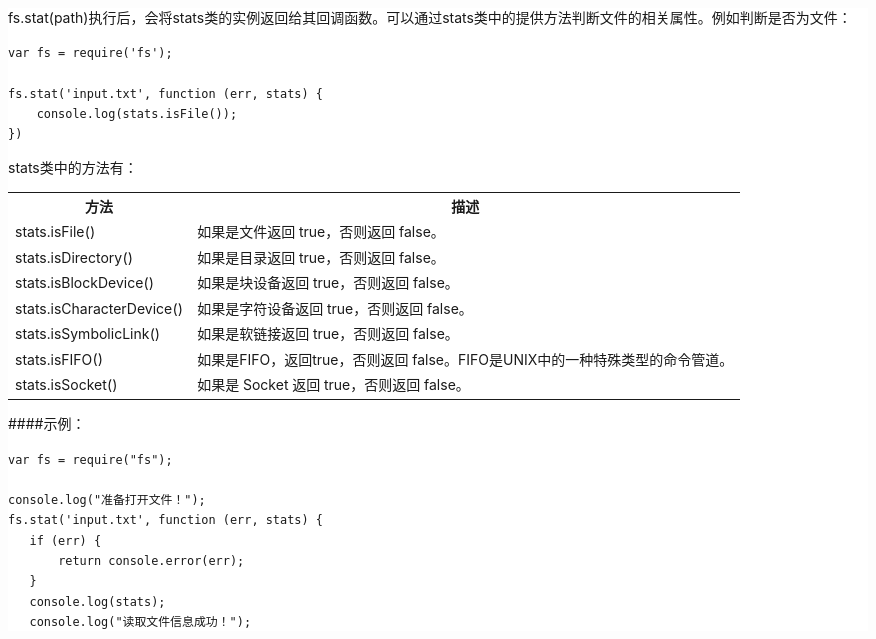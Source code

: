 fs.stat(path)执行后，会将stats类的实例返回给其回调函数。可以通过stats类中的提供方法判断文件的相关属性。例如判断是否为文件：

	var fs = require('fs');
	
	fs.stat('input.txt', function (err, stats) {
	    console.log(stats.isFile());
	})
	
stats类中的方法有：

<table>
    <tbody>
    <tr>
        <th>方法</th>
        <th>描述</th>
    </tr>
    <tr>
        <td>stats.isFile()</td>
        <td>如果是文件返回 true，否则返回 false。</td>
    </tr>
    <tr>
        <td>stats.isDirectory()</td>
        <td>如果是目录返回 true，否则返回 false。</td>
    </tr>
    <tr>
        <td>stats.isBlockDevice()</td>
        <td>如果是块设备返回 true，否则返回 false。</td>
    </tr>
    <tr>
        <td>stats.isCharacterDevice()</td>
        <td>如果是字符设备返回 true，否则返回 false。</td>
    </tr>
    <tr>
        <td>stats.isSymbolicLink()</td>
        <td>如果是软链接返回 true，否则返回 false。</td>
    </tr>
    <tr>
        <td>stats.isFIFO()</td>
        <td>如果是FIFO，返回true，否则返回 false。FIFO是UNIX中的一种特殊类型的命令管道。</td>
    </tr>
    <tr>
        <td>stats.isSocket()</td>
        <td>如果是 Socket 返回 true，否则返回 false。</td>
    </tr>
    </tbody>
</table>

####示例：

	var fs = require("fs");
	
	console.log("准备打开文件！");
	fs.stat('input.txt', function (err, stats) {
	   if (err) {
	       return console.error(err);
	   }
	   console.log(stats);
	   console.log("读取文件信息成功！");
	   
